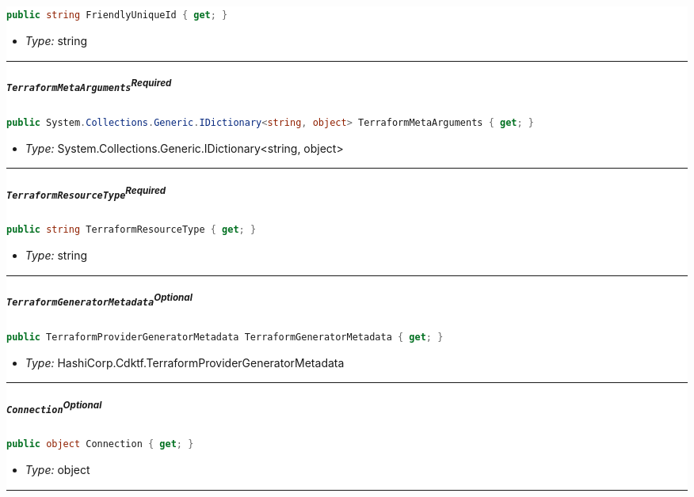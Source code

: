 ```csharp
public string FriendlyUniqueId { get; }
```

- *Type:* string

---

##### `TerraformMetaArguments`<sup>Required</sup> <a name="TerraformMetaArguments" id="@cdktf/provider-azurerm.siteRecoveryReplicationPolicy.SiteRecoveryReplicationPolicy.property.terraformMetaArguments"></a>

```csharp
public System.Collections.Generic.IDictionary<string, object> TerraformMetaArguments { get; }
```

- *Type:* System.Collections.Generic.IDictionary<string, object>

---

##### `TerraformResourceType`<sup>Required</sup> <a name="TerraformResourceType" id="@cdktf/provider-azurerm.siteRecoveryReplicationPolicy.SiteRecoveryReplicationPolicy.property.terraformResourceType"></a>

```csharp
public string TerraformResourceType { get; }
```

- *Type:* string

---

##### `TerraformGeneratorMetadata`<sup>Optional</sup> <a name="TerraformGeneratorMetadata" id="@cdktf/provider-azurerm.siteRecoveryReplicationPolicy.SiteRecoveryReplicationPolicy.property.terraformGeneratorMetadata"></a>

```csharp
public TerraformProviderGeneratorMetadata TerraformGeneratorMetadata { get; }
```

- *Type:* HashiCorp.Cdktf.TerraformProviderGeneratorMetadata

---

##### `Connection`<sup>Optional</sup> <a name="Connection" id="@cdktf/provider-azurerm.siteRecoveryReplicationPolicy.SiteRecoveryReplicationPolicy.property.connection"></a>

```csharp
public object Connection { get; }
```

- *Type:* object

---
